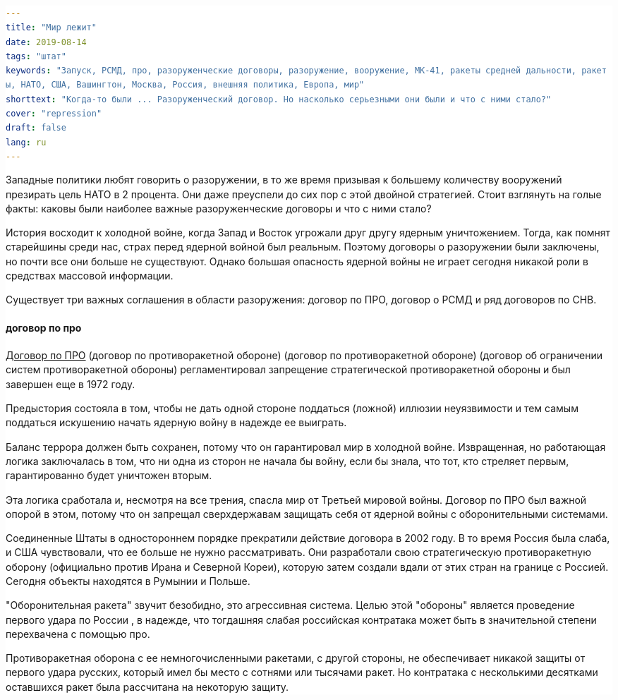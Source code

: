 ```yaml
---
title: "Мир лежит"
date: 2019-08-14
tags: "штат"
keywords: "Запуск, РСМД, про, разоруженческие договоры, разоружение, вооружение, МК-41, ракеты средней дальности, ракеты, НАТО, США, Вашингтон, Москва, Россия, внешняя политика, Европа, мир"
shorttext: "Когда-то были ... Разоруженческий договор. Но насколько серьезными они были и что с ними стало?"
cover: "repression"
draft: false
lang: ru
---
```


Западные политики любят говорить о разоружении, в то же время призывая к большему количеству вооружений презирать цель НАТО в 2 процента. Они даже преуспели до сих пор с этой двойной стратегией. Стоит взглянуть на голые факты: каковы были наиболее важные разоруженческие договоры и что с ними стало?

История восходит к холодной войне, когда Запад и Восток угрожали друг другу ядерным уничтожением. Тогда, как помнят старейшины среди нас, страх перед ядерной войной был реальным. Поэтому договоры о разоружении были заключены, но почти все они больше не существуют. Однако большая опасность ядерной войны не играет сегодня никакой роли в средствах массовой информации.

Существует три важных соглашения в области разоружения: договор по ПРО, договор о РСМД и ряд договоров по СНВ.

#### договор по про

[Договор по ПРО](https://www.armscontrol.org/factsheets/abmtreaty "договор по противоракетной обороне с первого взгляда") (договор по противоракетной обороне) (договор по противоракетной обороне) (договор об ограничении систем противоракетной обороны) регламентировал запрещение стратегической противоракетной обороны и был завершен еще в 1972 году.

Предыстория состояла в том, чтобы не дать одной стороне поддаться (ложной) иллюзии неуязвимости и тем самым поддаться искушению начать ядерную войну в надежде ее выиграть.

Баланс террора должен быть сохранен, потому что он гарантировал мир в холодной войне. Извращенная, но работающая логика заключалась в том, что ни одна из сторон не начала бы войну, если бы знала, что тот, кто стреляет первым, гарантированно будет уничтожен вторым.

Эта логика сработала и, несмотря на все трения, спасла мир от Третьей мировой войны. Договор по ПРО был важной опорой в этом, потому что он запрещал сверхдержавам защищать себя от ядерной войны с оборонительными системами.

Соединенные Штаты в одностороннем порядке прекратили действие договора в 2002 году. В то время Россия была слаба, и США чувствовали, что ее больше не нужно рассматривать. Они разработали свою стратегическую противоракетную оборону (официально против Ирана и Северной Кореи), которую затем создали вдали от этих стран на границе с Россией. Сегодня объекты находятся в Румынии и Польше.

"Оборонительная ракета" звучит безобидно, это агрессивная система. Целью этой "обороны" является проведение первого удара по России , в надежде, что тогдашняя слабая российская контратака может быть в значительной степени перехвачена с помощью про.

Противоракетная оборона с ее немногочисленными ракетами, с другой стороны, не обеспечивает никакой защиты от первого удара русских, который имел бы место с сотнями или тысячами ракет. Но контратака с несколькими десятками оставшихся ракет была рассчитана на некоторую защиту.
